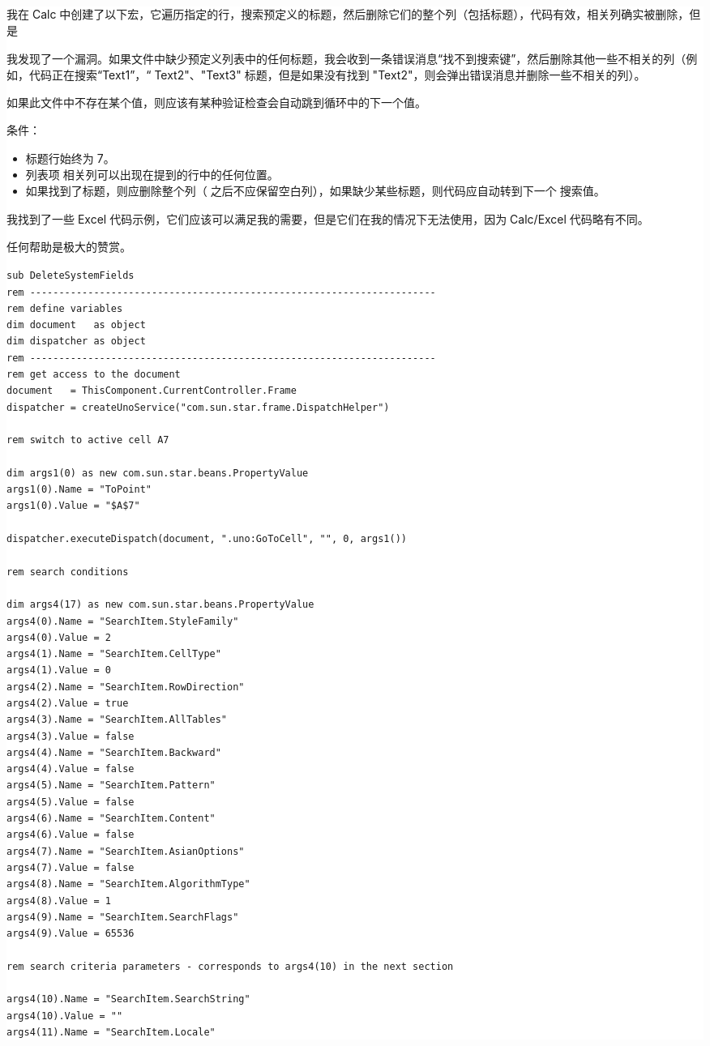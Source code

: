 我在 Calc 中创建了以下宏，它遍历指定的行，搜索预定义的标题，然后删除它们的整个列（包括标题），代码有效，相关列确实被删除，但是

我发现了一个漏洞。如果文件中缺少预定义列表中的任何标题，我会收到一条错误消息“找不到搜索键”，然后删除其他一些不相关的列（例如，代码正在搜索“Text1”，“ Text2"、"Text3" 标题，但是如果没有找到 "Text2"，则会弹出错误消息并删除一些不相关的列）。

如果此文件中不存在某个值，则应该有某种验证检查会自动跳到循环中的下一个值。

条件：

*   标题行始终为 7。
*   列表项 相关列可以出现在提到的行中的任何位置。
*   如果找到了标题，则应删除整个列（
    之后不应保留空白列），如果缺少某些标题，则代码应自动转到下一个
    搜索值。

我找到了一些 Excel 代码示例，它们应该可以满足我的需要，但是它们在我的情况下无法使用，因为 Calc/Excel 代码略有不同。

任何帮助是极大的赞赏。

```
sub DeleteSystemFields
rem ----------------------------------------------------------------------
rem define variables
dim document   as object
dim dispatcher as object
rem ----------------------------------------------------------------------
rem get access to the document
document   = ThisComponent.CurrentController.Frame
dispatcher = createUnoService("com.sun.star.frame.DispatchHelper")

rem switch to active cell A7

dim args1(0) as new com.sun.star.beans.PropertyValue
args1(0).Name = "ToPoint"
args1(0).Value = "$A$7"

dispatcher.executeDispatch(document, ".uno:GoToCell", "", 0, args1())

rem search conditions

dim args4(17) as new com.sun.star.beans.PropertyValue
args4(0).Name = "SearchItem.StyleFamily"
args4(0).Value = 2
args4(1).Name = "SearchItem.CellType"
args4(1).Value = 0
args4(2).Name = "SearchItem.RowDirection"
args4(2).Value = true
args4(3).Name = "SearchItem.AllTables"
args4(3).Value = false
args4(4).Name = "SearchItem.Backward"
args4(4).Value = false
args4(5).Name = "SearchItem.Pattern"
args4(5).Value = false
args4(6).Name = "SearchItem.Content"
args4(6).Value = false
args4(7).Name = "SearchItem.AsianOptions"
args4(7).Value = false
args4(8).Name = "SearchItem.AlgorithmType"
args4(8).Value = 1
args4(9).Name = "SearchItem.SearchFlags"
args4(9).Value = 65536

rem search criteria parameters - corresponds to args4(10) in the next section

args4(10).Name = "SearchItem.SearchString"
args4(10).Value = ""
args4(11).Name = "SearchItem.Locale"
```